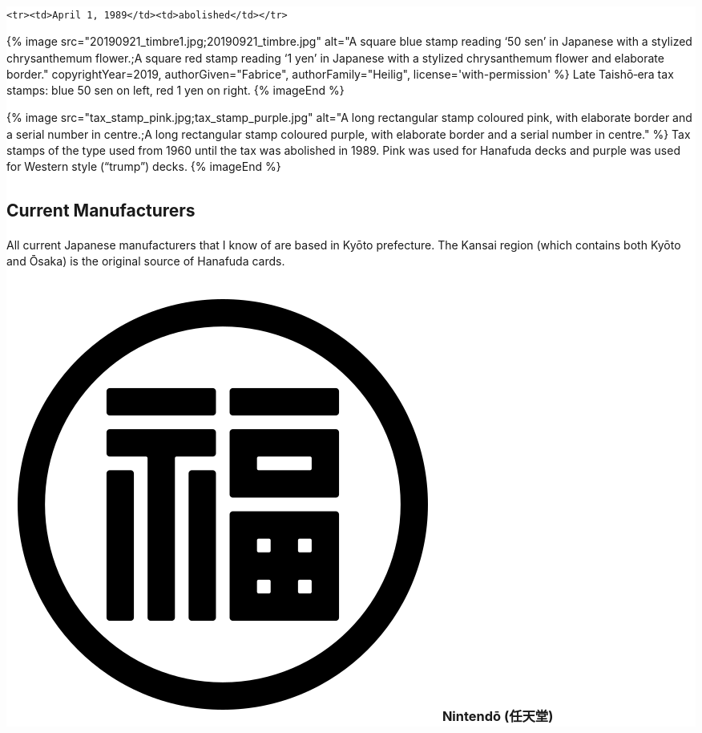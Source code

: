     <tr><td>April 1, 1989</td><td>abolished</td></tr>
</tbody>
</table>

{% image 
    src="20190921_timbre1.jpg;20190921_timbre.jpg"
    alt="A square blue stamp reading ‘50 sen’ in Japanese with a stylized chrysanthemum flower.;A square red stamp reading ‘1 yen’ in Japanese with a stylized chrysanthemum flower and elaborate border."
    copyrightYear=2019,
    authorGiven="Fabrice", authorFamily="Heilig",
    license='with-permission' %}
Late <Noun lang="ja-Latn">Taishō</Noun>‐era tax stamps: blue 50 <span
lang="ja-Latn">sen</span> on left, red 1 <span lang="ja-Latn">yen</span> on
right.
{% imageEnd %}

{% image 
    src="tax_stamp_pink.jpg;tax_stamp_purple.jpg"
    alt="A long rectangular stamp coloured pink, with elaborate border and a serial number in centre.;A long rectangular stamp coloured purple, with elaborate border and a serial number in centre." %}
Tax stamps of the type used from 1960 until the tax was abolished in 1989. Pink
was used for <Noun lang="ja-Latn">Hanafuda</Noun> decks and purple was used for
Western style (“trump”) decks.
{% imageEnd %}

## Current Manufacturers

All current Japanese manufacturers that I know of are based in <Noun
lang="ja-Latn">Kyōto</Noun> prefecture. The <Noun lang="ja-Latn">Kansai</Noun>
region (which contains both <Noun lang="ja-Latn">Kyōto</Noun> and <Noun
lang="ja-Latn">Ōsaka</Noun>) is the original source of <Noun
lang="ja-Latn">Hanafuda</Noun> cards.

### <img src='/small-images/marufuku.svg' alt="" class="inline-img" /> <Noun lang="ja-Latn">Nintendō</Noun> (<span lang="ja">任天堂</span>)
